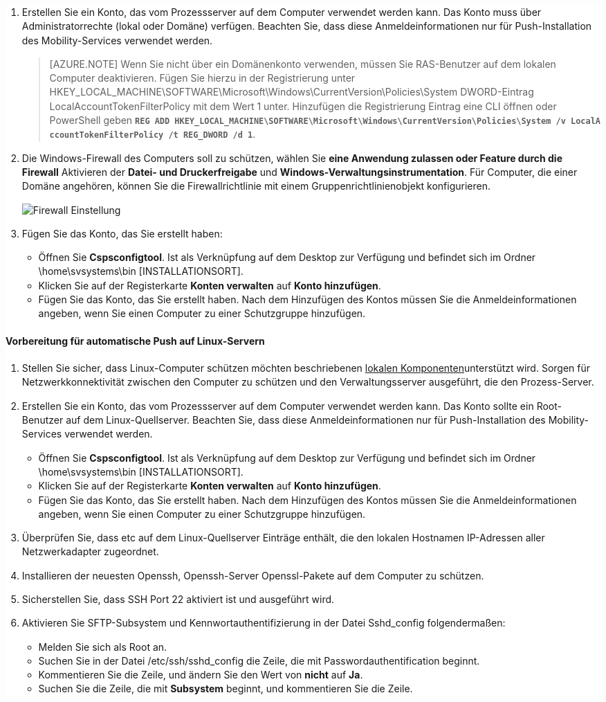 1.  Erstellen Sie ein Konto, das vom Prozessserver auf dem Computer verwendet werden kann. Das Konto muss über Administratorrechte (lokal oder Domäne) verfügen. Beachten Sie, dass diese Anmeldeinformationen nur für Push-Installation des Mobility-Services verwendet werden.

    >[AZURE.NOTE] Wenn Sie nicht über ein Domänenkonto verwenden, müssen Sie RAS-Benutzer auf dem lokalen Computer deaktivieren. Fügen Sie hierzu in der Registrierung unter HKEY_LOCAL_MACHINE\SOFTWARE\Microsoft\Windows\CurrentVersion\Policies\System DWORD-Eintrag LocalAccountTokenFilterPolicy mit dem Wert 1 unter. Hinzufügen die Registrierung Eintrag eine CLI öffnen oder PowerShell geben **`REG ADD HKEY_LOCAL_MACHINE\SOFTWARE\Microsoft\Windows\CurrentVersion\Policies\System /v LocalAccountTokenFilterPolicy /t REG_DWORD /d 1`**.

2.  Die Windows-Firewall des Computers soll zu schützen, wählen Sie **eine Anwendung zulassen oder Feature durch die Firewall** Aktivieren der **Datei- und Druckerfreigabe** und **Windows-Verwaltungsinstrumentation**. Für Computer, die einer Domäne angehören, können Sie die Firewallrichtlinie mit einem Gruppenrichtlinienobjekt konfigurieren.

    ![Firewall Einstellung](./media/site-recovery-vmware-to-azure-classic/mobility1.png)

2. Fügen Sie das Konto, das Sie erstellt haben:

    - Öffnen Sie **Cspsconfigtool**. Ist als Verknüpfung auf dem Desktop zur Verfügung und befindet sich im Ordner \home\svsystems\bin [INSTALLATIONSORT].
    - Klicken Sie auf der Registerkarte **Konten verwalten** auf **Konto hinzufügen**.
    - Fügen Sie das Konto, das Sie erstellt haben. Nach dem Hinzufügen des Kontos müssen Sie die Anmeldeinformationen angeben, wenn Sie einen Computer zu einer Schutzgruppe hinzufügen.


#### <a name="prepare-for-automatic-push-on-linux-servers"></a>Vorbereitung für automatische Push auf Linux-Servern

1.  Stellen Sie sicher, dass Linux-Computer schützen möchten beschriebenen [lokalen Komponenten](#on-premises-prerequisites)unterstützt wird. Sorgen für Netzwerkkonnektivität zwischen den Computer zu schützen und den Verwaltungsserver ausgeführt, die den Prozess-Server.

2.  Erstellen Sie ein Konto, das vom Prozessserver auf dem Computer verwendet werden kann. Das Konto sollte ein Root-Benutzer auf dem Linux-Quellserver. Beachten Sie, dass diese Anmeldeinformationen nur für Push-Installation des Mobility-Services verwendet werden.

    - Öffnen Sie **Cspsconfigtool**. Ist als Verknüpfung auf dem Desktop zur Verfügung und befindet sich im Ordner \home\svsystems\bin [INSTALLATIONSORT].
    - Klicken Sie auf der Registerkarte **Konten verwalten** auf **Konto hinzufügen**.
    - Fügen Sie das Konto, das Sie erstellt haben. Nach dem Hinzufügen des Kontos müssen Sie die Anmeldeinformationen angeben, wenn Sie einen Computer zu einer Schutzgruppe hinzufügen.

3.  Überprüfen Sie, dass etc auf dem Linux-Quellserver Einträge enthält, die den lokalen Hostnamen IP-Adressen aller Netzwerkadapter zugeordnet.
4.  Installieren der neuesten Openssh, Openssh-Server Openssl-Pakete auf dem Computer zu schützen.
5.  Sicherstellen Sie, dass SSH Port 22 aktiviert ist und ausgeführt wird.
6.  Aktivieren Sie SFTP-Subsystem und Kennwortauthentifizierung in der Datei Sshd_config folgendermaßen:

    - Melden Sie sich als Root an.
    - Suchen Sie in der Datei /etc/ssh/sshd_config die Zeile, die mit Passwordauthentification beginnt.
    - Kommentieren Sie die Zeile, und ändern Sie den Wert von **nicht** auf **Ja**.
    - Suchen Sie die Zeile, die mit **Subsystem** beginnt, und kommentieren Sie die Zeile.
